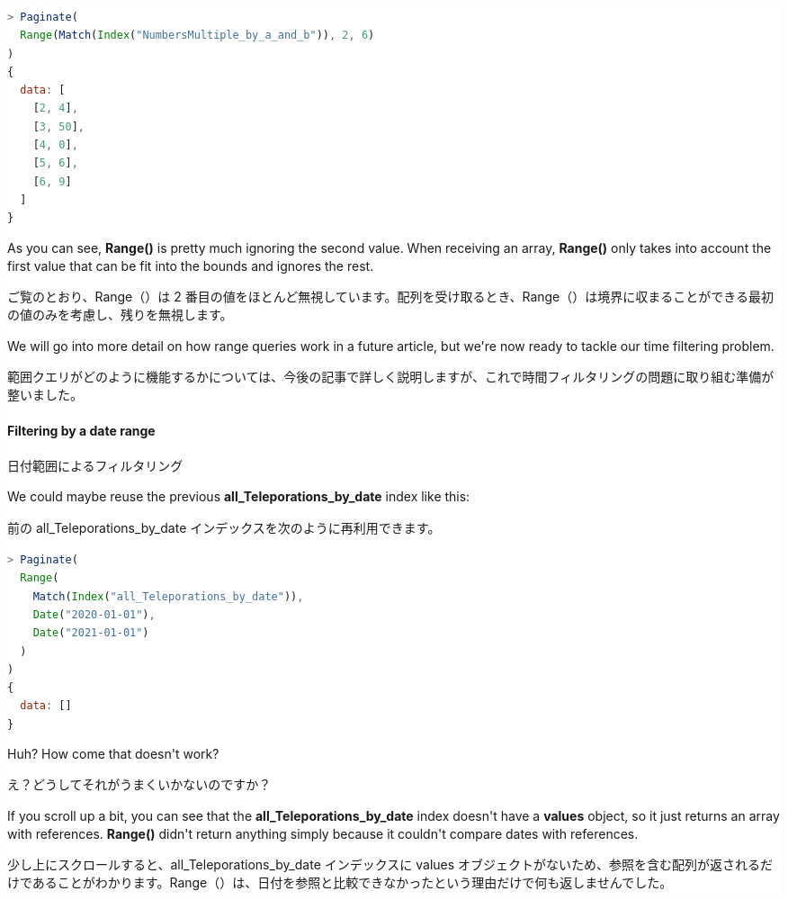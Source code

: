 ```javascript
> Paginate(
  Range(Match(Index("NumbersMultiple_by_a_and_b")), 2, 6)
)
{
  data: [
    [2, 4],
    [3, 50],
    [4, 0],
    [5, 6],
    [6, 9]
  ]
}
```

As you can see, **Range()** is pretty much ignoring the second value. When receiving an array, **Range()** only takes into account the first value that can be fit into the bounds and ignores the rest.

ご覧のとおり、Range（）は 2 番目の値をほとんど無視しています。配列を受け取るとき、Range（）は境界に収まることができる最初の値のみを考慮し、残りを無視します。

We will go into more detail on how range queries work in a future article, but we're now ready to tackle our time filtering problem.

範囲クエリがどのように機能するかについては、今後の記事で詳しく説明しますが、これで時間フィルタリングの問題に取り組む準備が整いました。

#### **Filtering by a date range**

日付範囲によるフィルタリング

We could maybe reuse the previous **all_Teleporations_by_date** index like this:

前の all_Teleporations_by_date インデックスを次のように再利用できます。

```javascript
> Paginate(
  Range(
    Match(Index("all_Teleporations_by_date")),
    Date("2020-01-01"),
    Date("2021-01-01")
  )
)
{
  data: []
}
```

Huh? How come that doesn't work?

え？どうしてそれがうまくいかないのですか？

If you scroll up a bit, you can see that the **all_Teleporations_by_date** index doesn't have a **values** object, so it just returns an array with references. **Range()** didn't return anything simply because it couldn't compare dates with references.

少し上にスクロールすると、all_Teleporations_by_date インデックスに values オブジェクトがないため、参照を含む配列が返されるだけであることがわかります。Range（）は、日付を参照と比較できなかったという理由だけで何も返しませんでした。
